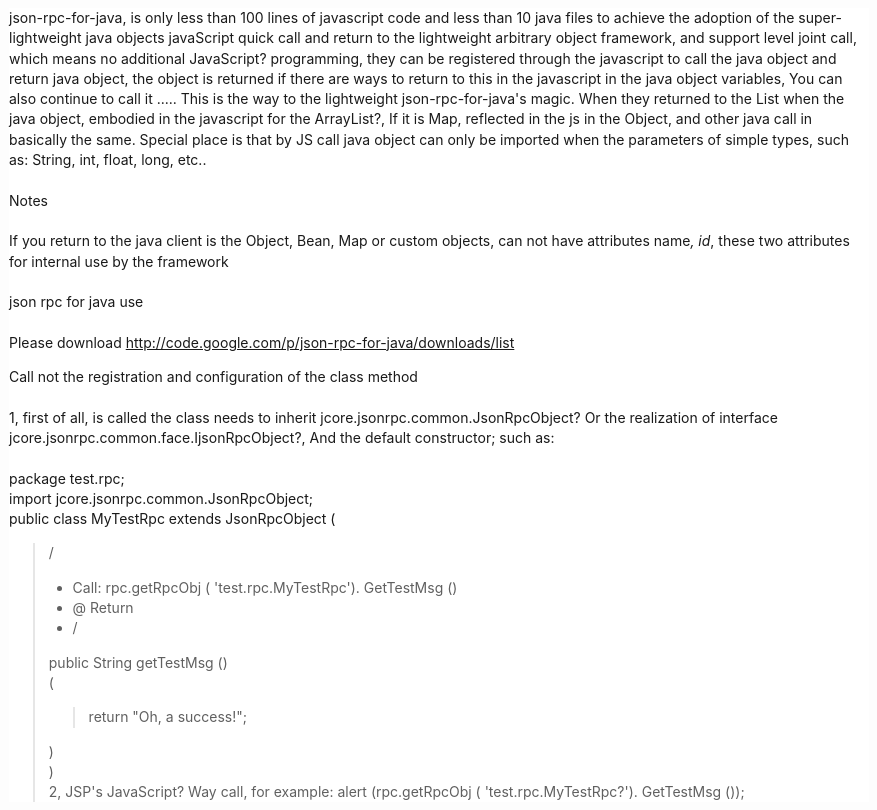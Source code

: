 json-rpc-for-java, is only less than 100 lines of javascript code and less than 10 java files to achieve the adoption of the super-lightweight java objects javaScript quick call and return to the lightweight arbitrary object framework, and support level joint call, which means no additional JavaScript? programming, they can be registered through the javascript to call the java object and return java object, the object is returned if there are ways to return to this in the javascript in the java object variables, You can also continue to call it ..... This is the way to the lightweight json-rpc-for-java's magic. When they returned to the List when the java object, embodied in the javascript for the ArrayList?, If it is Map, reflected in the js in the Object, and other java call in basically the same. Special place is that by JS call java object can only be imported when the parameters of simple types, such as: String, int, float, long, etc..<br>
<br>
Notes<br>
<br>
If you return to the java client is the Object, Bean, Map or custom objects, can not have attributes name<i>, id</i>, these two attributes for internal use by the framework<br>
<br>
json rpc for java use<br>
<br>
Please download <a href='http://code.google.com/p/json-rpc-for-java/downloads/list'>http://code.google.com/p/json-rpc-for-java/downloads/list</a>



Call not the registration and configuration of the class method<br>
<br>
1, first of all, is called the class needs to inherit jcore.jsonrpc.common.JsonRpcObject? Or the realization of interface jcore.jsonrpc.common.face.IjsonRpcObject?, And the default constructor; such as:<br>
<br>
package test.rpc;<br>
import jcore.jsonrpc.common.JsonRpcObject;<br>
public class MyTestRpc extends JsonRpcObject (<br>
<blockquote>/ <br>
<ul><li>Call: rpc.getRpcObj ( 'test.rpc.MyTestRpc'). GetTestMsg ()<br>
</li><li>@ Return<br>
</li><li>/<br>
</li></ul>public String getTestMsg ()<br>
(<br>
<blockquote>return "Oh, a success!";<br>
</blockquote>)<br>
)<br>
2, JSP's JavaScript? Way call, for example: alert (rpc.getRpcObj ( 'test.rpc.MyTestRpc?'). GetTestMsg ());